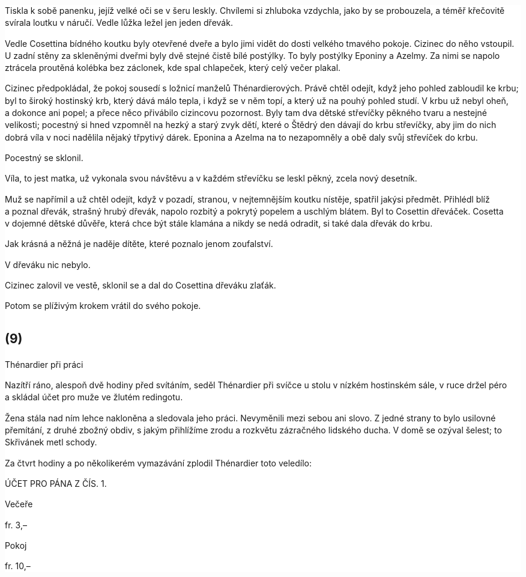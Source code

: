 Tiskla k sobě panenku, jejíž velké oči se v šeru leskly. Chvílemi si zhluboka vzdychla, jako by se probouzela, a téměř křečovitě svírala loutku v náručí. Vedle lůžka ležel jen jeden dřevák.

Vedle Cosettina bídného koutku byly otevřené dveře a bylo jimi vidět do dosti velkého tmavého pokoje. Cizinec do něho vstoupil. U zadní stěny za skleněnými dveřmi byly dvě stejné čistě bílé postýlky. To byly postýlky Eponiny a Azelmy. Za nimi se napolo ztrácela proutěná kolébka bez záclonek, kde spal chlapeček, který celý večer plakal.

Cizinec předpokládal, že pokoj sousedí s ložnicí manželů Thénardierových. Právě chtěl odejít, když jeho pohled zabloudil ke krbu; byl to široký hostinský krb, který dává málo tepla, i když se v něm topí, a který už na pouhý pohled studí. V krbu už nebyl oheň, a dokonce ani popel; a přece něco přivábilo cizincovu pozornost. Byly tam dva dětské střevíčky pěkného tvaru a nestejné velikosti; pocestný si hned vzpomněl na hezký a starý zvyk dětí, které o Štědrý den dávají do krbu střevíčky, aby jim do nich dobrá víla v noci nadělila nějaký třpytivý dárek. Eponina a Azelma na to nezapomněly a obě daly svůj střevíček do krbu.

Pocestný se sklonil.

Víla, to jest matka, už vykonala svou návštěvu a v každém střevíčku se leskl pěkný, zcela nový desetník.

Muž se napřímil a už chtěl odejít, když v pozadí, stranou, v nejtemnějším koutku nístěje, spatřil jakýsi předmět. Přihlédl blíž a poznal dřevák, strašný hrubý dřevák, napolo rozbitý a pokrytý popelem a uschlým blátem. Byl to Cosettin dřeváček. Cosetta v dojemné dětské důvěře, která chce být stále klamána a nikdy se nedá odradit, si také dala dřevák do krbu.

Jak krásná a něžná je naděje dítěte, které poznalo jenom zoufalství.

V dřeváku nic nebylo.

Cizinec zalovil ve vestě, sklonil se a dal do Cosettina dřeváku zlaťák.

Potom se plíživým krokem vrátil do svého pokoje.

## (9)  
Thénardier při práci

  

Nazítří ráno, alespoň dvě hodiny před svítáním, seděl Thénardier při svíčce u stolu v nízkém hostinském sále, v ruce držel péro a skládal účet pro muže ve žlutém redingotu.

Žena stála nad ním lehce nakloněna a sledovala jeho práci. Nevyměnili mezi sebou ani slovo. Z jedné strany to bylo usilovné přemítání, z druhé zbožný obdiv, s jakým přihlížíme zrodu a rozkvětu zázračného lidského ducha. V domě se ozýval šelest; to Skřivánek metl schody.

Za čtvrt hodiny a po několikerém vymazávání zplodil Thénardier toto veledílo:

ÚČET PRO PÁNA Z ČÍS. 1.

 

Večeře

fr. 3,–

Pokoj

fr. 10,–
